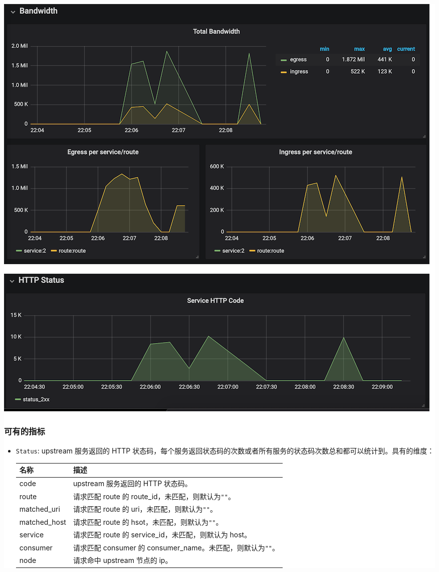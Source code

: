 ![](../../images/plugin/grafana_2.png)

![](../../images/plugin/grafana_3.png)

### 可有的指标

* `Status`: upstream 服务返回的 HTTP 状态码，每个服务返回状态码的次数或者所有服务的状态码次数总和都可以统计到。具有的维度：

    | 名称          |    描述             |
    | -------------| --------------------|
    | code         | upstream 服务返回的 HTTP 状态码。 |
    | route        | 请求匹配 route 的 route_id，未匹配，则默认为`""`。 |
    | matched_uri  | 请求匹配 route 的 uri，未匹配，则默认为`""`。 |
    | matched_host | 请求匹配 route 的 hsot，未匹配，则默认为`""`。 |
    | service      | 请求匹配 route 的 service_id，未匹配，则默认为 host。 |
    | consumer     | 请求匹配 consumer 的 consumer_name。未匹配，则默认为`""`。 |
    | node         | 请求命中 upstream 节点的 ip。|
